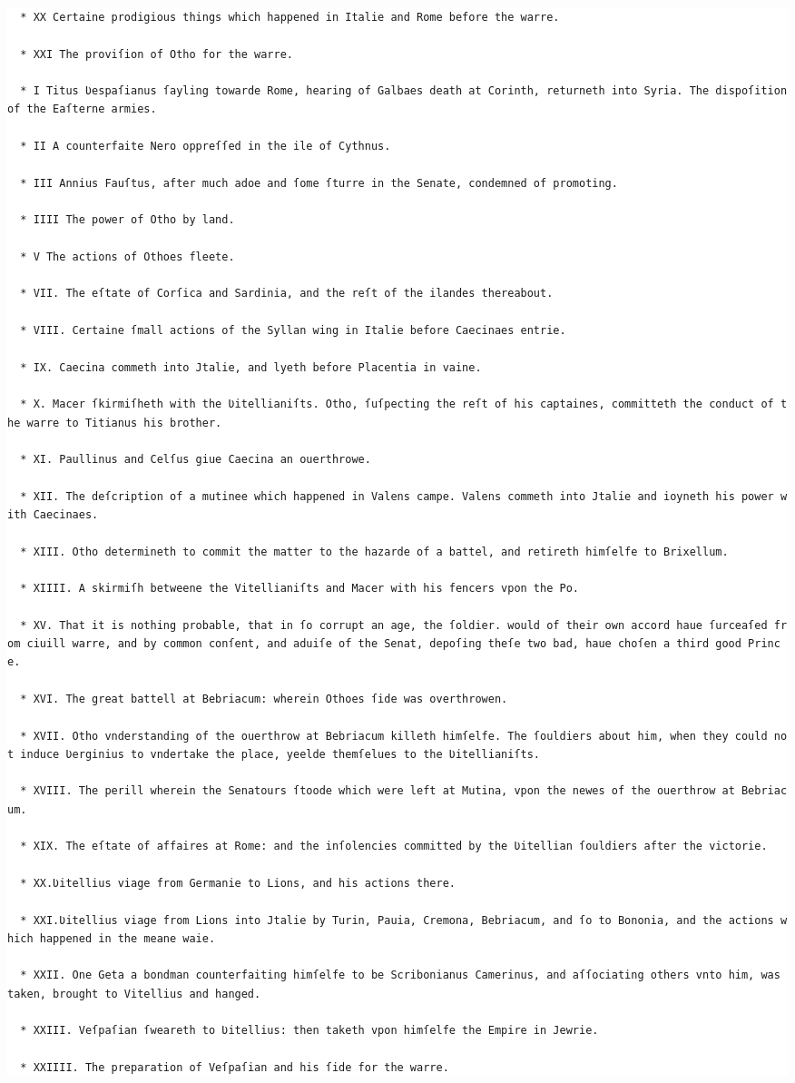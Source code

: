       * XX Certaine prodigious things which happened in Italie and Rome before the warre.

      * XXI The proviſion of Otho for the warre.

      * I Titus Ʋespaſianus ſayling towarde Rome, hearing of Galbaes death at Corinth, returneth into Syria. The dispoſition of the Eaſterne armies.

      * II A counterfaite Nero oppreſſed in the ile of Cythnus.

      * III Annius Fauſtus, after much adoe and ſome ſturre in the Senate, condemned of promoting.

      * IIII The power of Otho by land.

      * V The actions of Othoes fleete.

      * VII. The eſtate of Corſica and Sardinia, and the reſt of the ilandes thereabout.

      * VIII. Certaine ſmall actions of the Syllan wing in Italie before Caecinaes entrie.

      * IX. Caecina commeth into Jtalie, and lyeth before Placentia in vaine.

      * X. Macer ſkirmiſheth with the Ʋitellianiſts. Otho, ſuſpecting the reſt of his captaines, committeth the conduct of the warre to Titianus his brother.

      * XI. Paullinus and Celſus giue Caecina an ouerthrowe.

      * XII. The deſcription of a mutinee which happened in Valens campe. Valens commeth into Jtalie and ioyneth his power with Caecinaes.

      * XIII. Otho determineth to commit the matter to the hazarde of a battel, and retireth himſelfe to Brixellum.

      * XIIII. A skirmiſh betweene the Vitellianiſts and Macer with his fencers vpon the Po.

      * XV. That it is nothing probable, that in ſo corrupt an age, the ſoldier. would of their own accord haue ſurceaſed from ciuill warre, and by common conſent, and aduiſe of the Senat, depoſing theſe two bad, haue choſen a third good Prince.

      * XVI. The great battell at Bebriacum: wherein Othoes ſide was overthrowen.

      * XVII. Otho vnderstanding of the ouerthrow at Bebriacum killeth himſelfe. The ſouldiers about him, when they could not induce Ʋerginius to vndertake the place, yeelde themſelues to the Ʋitellianiſts.

      * XVIII. The perill wherein the Senatours ſtoode which were left at Mutina, vpon the newes of the ouerthrow at Bebriacum.

      * XIX. The eſtate of affaires at Rome: and the inſolencies committed by the Ʋitellian ſouldiers after the victorie.

      * XX.Ʋitellius viage from Germanie to Lions, and his actions there.

      * XXI.Ʋitellius viage from Lions into Jtalie by Turin, Pauia, Cremona, Bebriacum, and ſo to Bononia, and the actions which happened in the meane waie.

      * XXII. One Geta a bondman counterfaiting himſelfe to be Scribonianus Camerinus, and aſſociating others vnto him, was taken, brought to Vitellius and hanged.

      * XXIII. Veſpaſian ſweareth to Ʋitellius: then taketh vpon himſelfe the Empire in Jewrie.

      * XXIIII. The preparation of Veſpaſian and his ſide for the warre.
